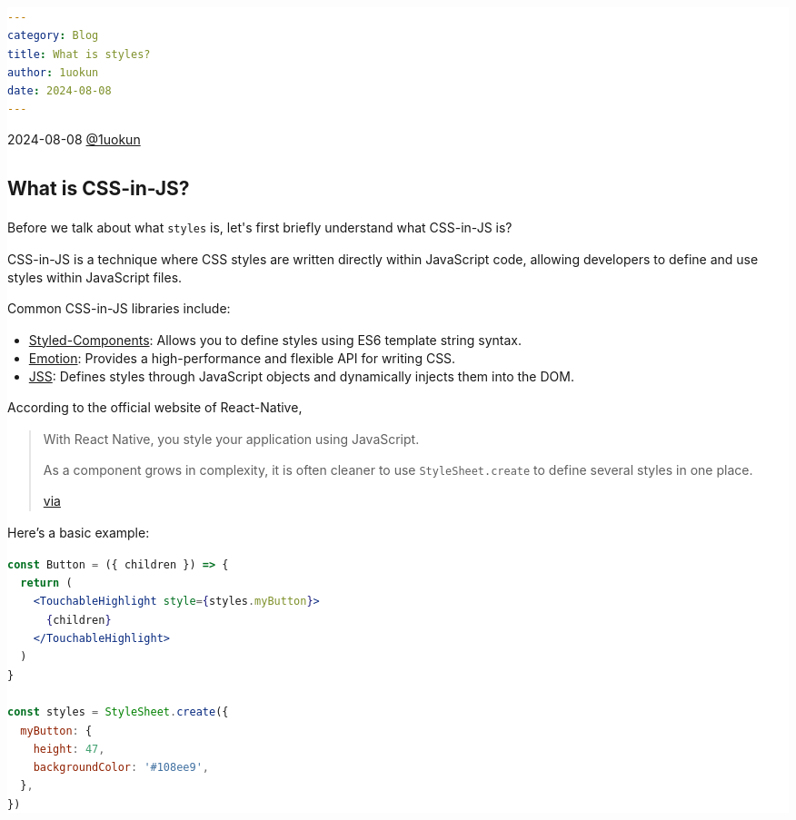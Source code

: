 ```yaml
---
category: Blog
title: What is styles?
author: 1uokun
date: 2024-08-08
---
```


2024-08-08 [@1uokun](https://github.com/1uokun)

## What is CSS-in-JS?

Before we talk about what `styles` is, let's first briefly understand what CSS-in-JS is?

CSS-in-JS is a technique where CSS styles are written directly within JavaScript code, allowing developers to define and use styles within JavaScript files.

Common CSS-in-JS libraries include:

 - [Styled-Components](https://github.com/styled-components/styled-components): Allows you to define styles using ES6 template string syntax.
 - [Emotion](https://github.com/emotion-js/emotion): Provides a high-performance and flexible API for writing CSS.
 - [JSS](https://github.com/cssinjs/jss): Defines styles through JavaScript objects and dynamically injects them into the DOM.


According to the official website of React-Native,

> With React Native, you style your application using JavaScript. 
> 
> As a component grows in complexity, it is often cleaner to use `StyleSheet.create` to define several styles in one place.
> 
> [via](https://reactnative.dev/docs/style)

Here’s a basic example:
```jsx
const Button = ({ children }) => {
  return (
    <TouchableHighlight style={styles.myButton}>
      {children}
    </TouchableHighlight>
  )
}

const styles = StyleSheet.create({
  myButton: {
    height: 47,
    backgroundColor: '#108ee9',
  },
})
```
